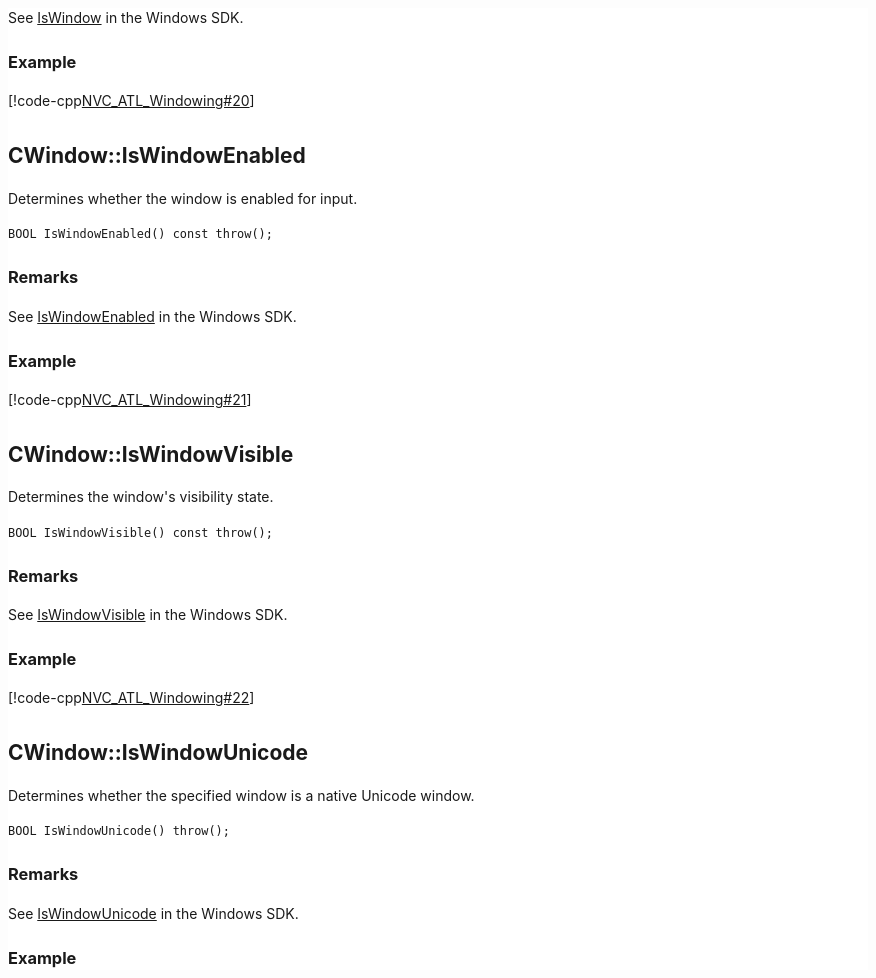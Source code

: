 See [IsWindow](/windows/desktop/api/winuser/nf-winuser-iswindow) in the Windows SDK.

### Example

[!code-cpp[NVC_ATL_Windowing#20](../../atl/codesnippet/cpp/cwindow-class_20.cpp)]

##  <a name="iswindowenabled"></a>  CWindow::IsWindowEnabled

Determines whether the window is enabled for input.

```
BOOL IsWindowEnabled() const throw();
```

### Remarks

See [IsWindowEnabled](/windows/desktop/api/winuser/nf-winuser-iswindowenabled) in the Windows SDK.

### Example

[!code-cpp[NVC_ATL_Windowing#21](../../atl/codesnippet/cpp/cwindow-class_21.cpp)]

##  <a name="iswindowvisible"></a>  CWindow::IsWindowVisible

Determines the window's visibility state.

```
BOOL IsWindowVisible() const throw();
```

### Remarks

See [IsWindowVisible](/windows/desktop/api/winuser/nf-winuser-iswindowvisible) in the Windows SDK.

### Example

[!code-cpp[NVC_ATL_Windowing#22](../../atl/codesnippet/cpp/cwindow-class_22.cpp)]

##  <a name="iswindowunicode"></a>  CWindow::IsWindowUnicode

Determines whether the specified window is a native Unicode window.

```
BOOL IsWindowUnicode() throw();
```

### Remarks

See [IsWindowUnicode](/windows/desktop/api/winuser/nf-winuser-iswindowunicode) in the Windows SDK.

### Example
